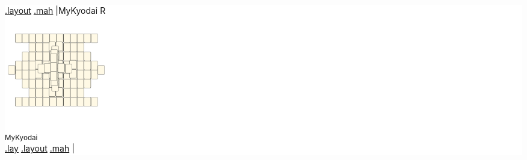 [.layout](./mykyodai_p.layout)  [.mah](./mykyodai_p.mah) |MyKyodai R<br><img src="./mykyodai_r.svg" height="180" width="175"><br> <sub>MyKyodai</sub> <br>[.lay](./mykyodai_r.lay)  [.layout](./mykyodai_r.layout)  [.mah](./mykyodai_r.mah) |